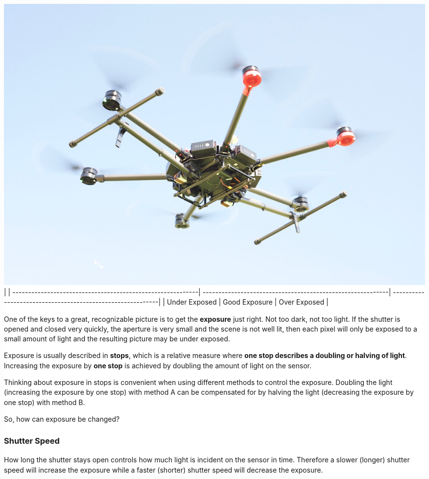 ![img](%E6%9C%AA%E5%91%BD%E5%90%8D.assets/CameraExposure_f8_s250_iso3600_85mm-cb94c1e8ab.jpg) |
| -----------------------------------------------------------| -----------------------------------------------------------| -----------------------------------------------------------|
| Under Exposed                                                | Good Exposure                                                | Over Exposed                                                 |

One of the keys to a great, recognizable picture is to get the **exposure** just right. Not too dark, not too light. If the shutter is opened and closed very quickly, the aperture is very small and the scene is not well lit, then each pixel will only be exposed to a small amount of light and the resulting picture may be under exposed.

Exposure is usually described in **stops**, which is a relative measure where **one stop describes a doubling or halving of light**. Increasing the exposure by **one stop** is achieved by doubling the amount of light on the sensor.

Thinking about exposure in stops is convenient when using different methods to control the exposure. Doubling the light (increasing the exposure by one stop) with method A can be compensated for by halving the light (decreasing the exposure by one stop) with method B.

So, how can exposure be changed?

### Shutter Speed

How long the shutter stays open controls how much light is incident on the sensor in time. Therefore a slower (longer) shutter speed will increase the exposure while a faster (shorter) shutter speed will decrease the exposure.
